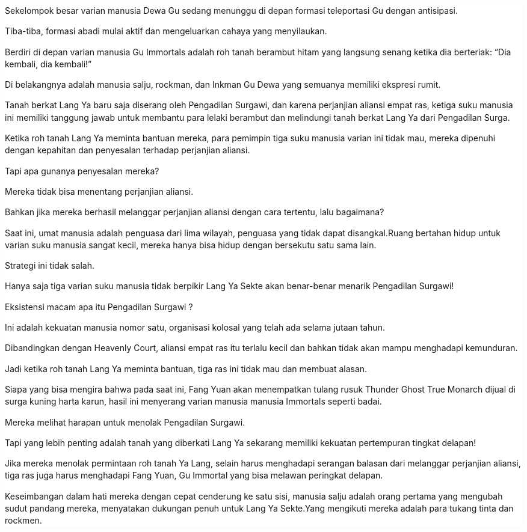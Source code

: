 
Sekelompok besar varian manusia Dewa Gu sedang menunggu di depan formasi teleportasi Gu dengan antisipasi.

Tiba-tiba, formasi abadi mulai aktif dan mengeluarkan cahaya yang menyilaukan.

Berdiri di depan varian manusia Gu Immortals adalah roh tanah berambut hitam yang langsung senang ketika dia berteriak: “Dia kembali, dia kembali!”

Di belakangnya adalah manusia salju, rockman, dan Inkman Gu Dewa yang semuanya memiliki ekspresi rumit.

Tanah berkat Lang Ya baru saja diserang oleh Pengadilan Surgawi, dan karena perjanjian aliansi empat ras, ketiga suku manusia ini memiliki tanggung jawab untuk membantu para lelaki berambut dan melindungi tanah berkat Lang Ya dari Pengadilan Surga.

Ketika roh tanah Lang Ya meminta bantuan mereka, para pemimpin tiga suku manusia varian ini tidak mau, mereka dipenuhi dengan kepahitan dan penyesalan terhadap perjanjian aliansi.

Tapi apa gunanya penyesalan mereka?

Mereka tidak bisa menentang perjanjian aliansi.

Bahkan jika mereka berhasil melanggar perjanjian aliansi dengan cara tertentu, lalu bagaimana?

Saat ini, umat manusia adalah penguasa dari lima wilayah, penguasa yang tidak dapat disangkal.Ruang bertahan hidup untuk varian suku manusia sangat kecil, mereka hanya bisa hidup dengan bersekutu satu sama lain.

Strategi ini tidak salah.

Hanya saja tiga varian suku manusia tidak berpikir Lang Ya Sekte akan benar-benar menarik Pengadilan Surgawi!

Eksistensi macam apa itu Pengadilan Surgawi ?

Ini adalah kekuatan manusia nomor satu, organisasi kolosal yang telah ada selama jutaan tahun.

Dibandingkan dengan Heavenly Court, aliansi empat ras itu terlalu kecil dan bahkan tidak akan mampu menghadapi kemunduran.

Jadi ketika roh tanah Lang Ya meminta bantuan, tiga ras ini tidak mau dan membuat alasan.

Siapa yang bisa mengira bahwa pada saat ini, Fang Yuan akan menempatkan tulang rusuk Thunder Ghost True Monarch dijual di surga kuning harta karun, hasil ini menyerang varian manusia manusia Immortals seperti badai.

Mereka melihat harapan untuk menolak Pengadilan Surgawi.

Tapi yang lebih penting adalah tanah yang diberkati Lang Ya sekarang memiliki kekuatan pertempuran tingkat delapan!

Jika mereka menolak permintaan roh tanah Ya Lang, selain harus menghadapi serangan balasan dari melanggar perjanjian aliansi, tiga ras juga harus menghadapi Fang Yuan, Gu Immortal yang bisa melawan peringkat delapan.



Keseimbangan dalam hati mereka dengan cepat cenderung ke satu sisi, manusia salju adalah orang pertama yang mengubah sudut pandang mereka, menyatakan dukungan penuh untuk Lang Ya Sekte.Yang mengikuti mereka adalah para tukang tinta dan rockmen.
